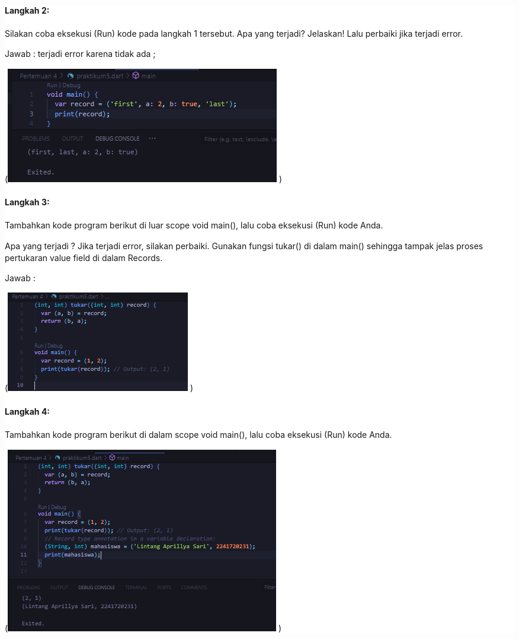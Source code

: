 #### Langkah 2:

Silakan coba eksekusi (Run) kode pada langkah 1 tersebut. Apa yang terjadi? Jelaskan! Lalu perbaiki jika terjadi error.

Jawab : terjadi error karena tidak ada ;

(![Praktikum 5 - Langkah 2](./picture/js4_praktikum5_langkah2.png)
)

#### Langkah 3:

Tambahkan kode program berikut di luar scope void main(), lalu coba eksekusi (Run) kode Anda.

Apa yang terjadi ? Jika terjadi error, silakan perbaiki. Gunakan fungsi tukar() di dalam main() sehingga tampak jelas proses pertukaran value field di dalam Records.

Jawab :

(![Praktikum 5 - Langkah 3](./picture/js4_praktikum5_langkah3.png)
)

#### Langkah 4:

Tambahkan kode program berikut di dalam scope void main(), lalu coba eksekusi (Run) kode Anda.

(![Praktikum 5 - Langkah 4](./picture/js4_praktikum5_langkah4.png)
)
